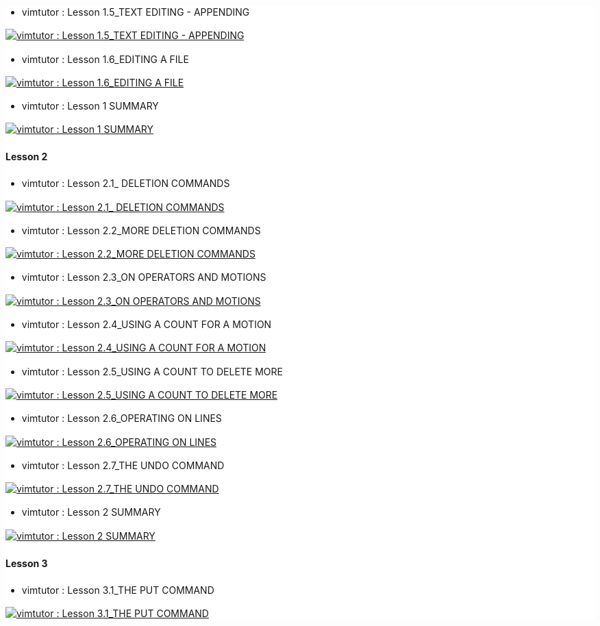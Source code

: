- vimtutor : Lesson 1.5_TEXT EDITING - APPENDING

 [![vimtutor : Lesson 1.5_TEXT EDITING - APPENDING](https://asciinema.org/a/gEWzFYu6nMNoanvvzZKIwx9ru.svg)](https://asciinema.org/a/gEWzFYu6nMNoanvvzZKIwx9ru)

- vimtutor : Lesson 1.6_EDITING A FILE

 [![vimtutor : Lesson 1.6_EDITING A FILE](https://asciinema.org/a/jGnvYt7eq4L3KT9UxAgRlJG2S.svg)](https://asciinema.org/a/jGnvYt7eq4L3KT9UxAgRlJG2S)

- vimtutor : Lesson 1 SUMMARY

 [![vimtutor : Lesson 1 SUMMARY](https://asciinema.org/a/yrVTQBNZqosZaom6t7MyIxjbE.svg)](https://asciinema.org/a/yrVTQBNZqosZaom6t7MyIxjbE)

#### Lesson 2

 - vimtutor : Lesson 2.1_ DELETION COMMANDS

 [![vimtutor : Lesson 2.1_ DELETION COMMANDS](https://asciinema.org/a/oai0cCT1B1TtW0kRNS545e5IX.svg)](https://asciinema.org/a/oai0cCT1B1TtW0kRNS545e5IX)

- vimtutor : Lesson 2.2_MORE DELETION COMMANDS

 [![vimtutor : Lesson 2.2_MORE DELETION COMMANDS](https://asciinema.org/a/zOXu5p4oxsuet66hNfHAvAPiV.svg)](https://asciinema.org/a/zOXu5p4oxsuet66hNfHAvAPiV)

- vimtutor : Lesson 2.3_ON OPERATORS AND MOTIONS

 [![vimtutor : Lesson 2.3_ON OPERATORS AND MOTIONS](https://asciinema.org/a/0Gk4dTKRO3eY53rMV14f3Hf81.svg)](https://asciinema.org/a/0Gk4dTKRO3eY53rMV14f3Hf81)

- vimtutor : Lesson 2.4_USING A COUNT FOR A MOTION

 [![vimtutor : Lesson 2.4_USING A COUNT FOR A MOTION](https://asciinema.org/a/s420UWCR2uuoigPbd3bgNWOtN.svg)](https://asciinema.org/a/s420UWCR2uuoigPbd3bgNWOtN)

- vimtutor : Lesson 2.5_USING A COUNT TO DELETE MORE

 [![vimtutor : Lesson 2.5_USING A COUNT TO DELETE MORE](https://asciinema.org/a/9HHSWcCk82e4dennIwqdWal8F.svg)](https://asciinema.org/a/9HHSWcCk82e4dennIwqdWal8F)

- vimtutor : Lesson 2.6_OPERATING ON LINES

 [![vimtutor : Lesson 2.6_OPERATING ON LINES](https://asciinema.org/a/O7HptMYPEcIx6GXz3tyFcFHss.svg)](https://asciinema.org/a/O7HptMYPEcIx6GXz3tyFcFHss)

- vimtutor : Lesson 2.7_THE UNDO COMMAND

 [![vimtutor : Lesson 2.7_THE UNDO COMMAND](https://asciinema.org/a/qyn8YfIM5mUwu2nmXkPCeDzo7.svg)](https://asciinema.org/a/qyn8YfIM5mUwu2nmXkPCeDzo7)

 - vimtutor : Lesson 2 SUMMARY

 [![vimtutor : Lesson 2 SUMMARY](https://asciinema.org/a/E6kjpAH6oV2JNXvWAdHiGORnf.svg)](https://asciinema.org/a/E6kjpAH6oV2JNXvWAdHiGORnf)

#### Lesson 3

- vimtutor : Lesson 3.1_THE PUT COMMAND

 [![vimtutor : Lesson 3.1_THE PUT COMMAND](https://asciinema.org/a/NxjqsvinxwbhPwJtBMXwx6Xjw.svg)](https://asciinema.org/a/NxjqsvinxwbhPwJtBMXwx6Xjw)
